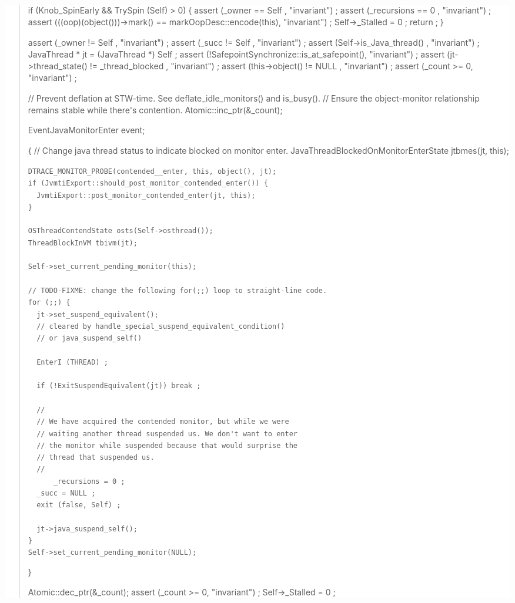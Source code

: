 >   if (Knob_SpinEarly && TrySpin (Self) > 0) {
>      assert (_owner == Self      , "invariant") ;
>      assert (_recursions == 0    , "invariant") ;
>      assert (((oop)(object()))->mark() == markOopDesc::encode(this), "invariant") ;
>      Self->_Stalled = 0 ;
>      return ;
>   }
> 
>   assert (_owner != Self          , "invariant") ;
>   assert (_succ  != Self          , "invariant") ;
>   assert (Self->is_Java_thread()  , "invariant") ;
>   JavaThread * jt = (JavaThread *) Self ;
>   assert (!SafepointSynchronize::is_at_safepoint(), "invariant") ;
>   assert (jt->thread_state() != _thread_blocked   , "invariant") ;
>   assert (this->object() != NULL  , "invariant") ;
>   assert (_count >= 0, "invariant") ;
> 
>   // Prevent deflation at STW-time.  See deflate_idle_monitors() and is_busy().
>   // Ensure the object-monitor relationship remains stable while there's contention.
>   Atomic::inc_ptr(&_count);
> 
>   EventJavaMonitorEnter event;
> 
>   { // Change java thread status to indicate blocked on monitor enter.
>     JavaThreadBlockedOnMonitorEnterState jtbmes(jt, this);
> 
>     DTRACE_MONITOR_PROBE(contended__enter, this, object(), jt);
>     if (JvmtiExport::should_post_monitor_contended_enter()) {
>       JvmtiExport::post_monitor_contended_enter(jt, this);
>     }
> 
>     OSThreadContendState osts(Self->osthread());
>     ThreadBlockInVM tbivm(jt);
> 
>     Self->set_current_pending_monitor(this);
> 
>     // TODO-FIXME: change the following for(;;) loop to straight-line code.
>     for (;;) {
>       jt->set_suspend_equivalent();
>       // cleared by handle_special_suspend_equivalent_condition()
>       // or java_suspend_self()
> 
>       EnterI (THREAD) ;
> 
>       if (!ExitSuspendEquivalent(jt)) break ;
> 
>       //
>       // We have acquired the contended monitor, but while we were
>       // waiting another thread suspended us. We don't want to enter
>       // the monitor while suspended because that would surprise the
>       // thread that suspended us.
>       //
>           _recursions = 0 ;
>       _succ = NULL ;
>       exit (false, Self) ;
> 
>       jt->java_suspend_self();
>     }
>     Self->set_current_pending_monitor(NULL);
>   }
> 
>   Atomic::dec_ptr(&_count);
>   assert (_count >= 0, "invariant") ;
>   Self->_Stalled = 0 ;